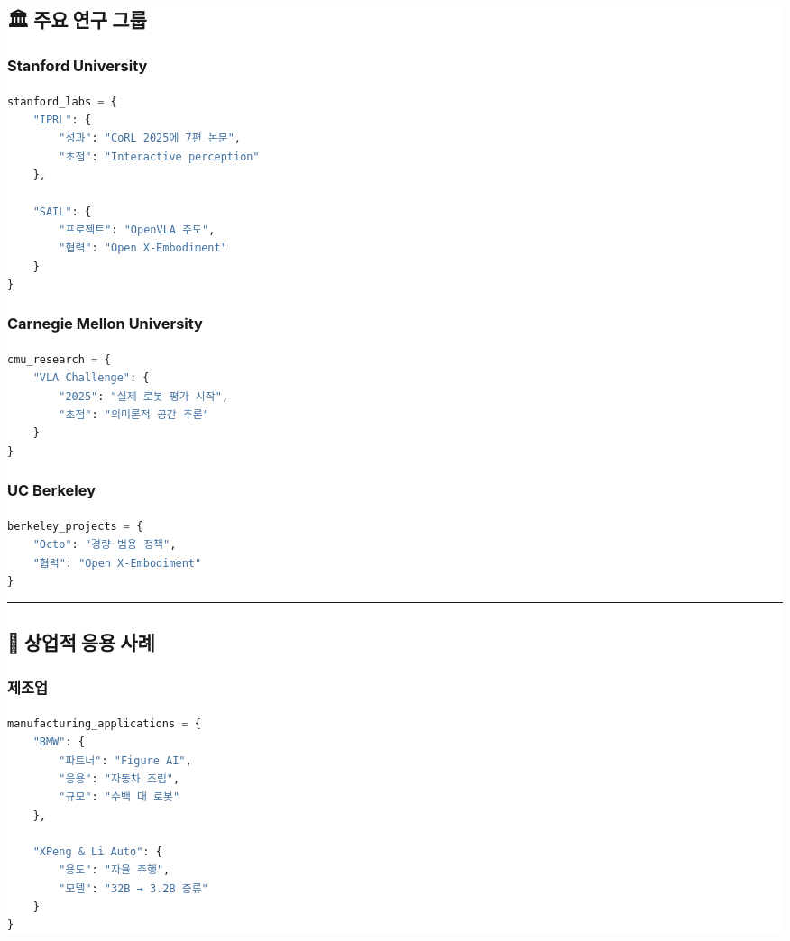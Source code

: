 
## 🏛️ 주요 연구 그룹

### **Stanford University**

```python
stanford_labs = {
    "IPRL": {
        "성과": "CoRL 2025에 7편 논문",
        "초점": "Interactive perception"
    },
    
    "SAIL": {
        "프로젝트": "OpenVLA 주도",
        "협력": "Open X-Embodiment"
    }
}
```

### **Carnegie Mellon University**

```python
cmu_research = {
    "VLA Challenge": {
        "2025": "실제 로봇 평가 시작",
        "초점": "의미론적 공간 추론"
    }
}
```

### **UC Berkeley**

```python
berkeley_projects = {
    "Octo": "경량 범용 정책",
    "협력": "Open X-Embodiment"
}
```

---

## 💼 상업적 응용 사례

### **제조업**

```python
manufacturing_applications = {
    "BMW": {
        "파트너": "Figure AI",
        "응용": "자동차 조립",
        "규모": "수백 대 로봇"
    },
    
    "XPeng & Li Auto": {
        "용도": "자율 주행",
        "모델": "32B → 3.2B 증류"
    }
}
```
